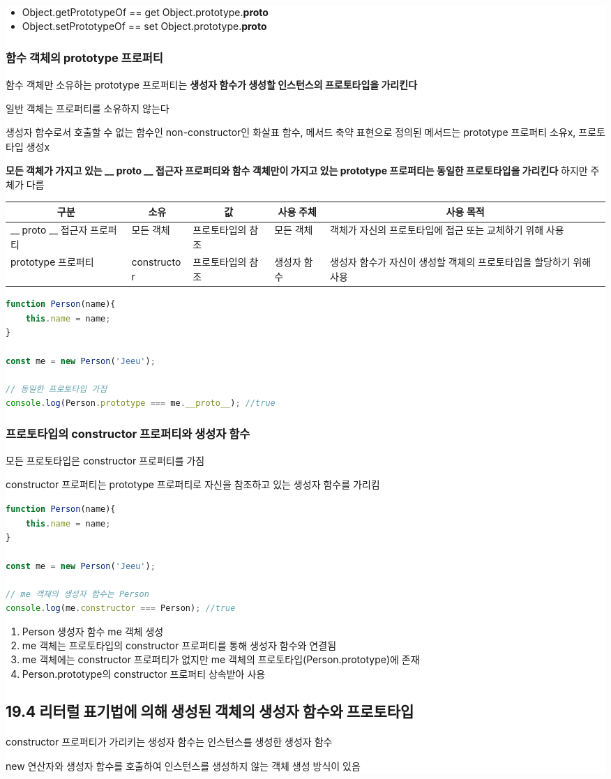 - Object.getPrototypeOf == get Object.prototype.__proto__
- Object.setPrototypeOf == set Object.prototype.__proto__

### 함수 객체의 prototype 프로퍼티

함수 객체만 소유하는 prototype 프로퍼티는 **생성자 함수가 생성할 인스턴스의 프로토타입을 가리킨다**

일반 객체는 프로퍼티를 소유하지 않는다

생성자 함수로서 호출할 수 없는 함수인 non-constructor인 화살표 함수, 메서드 축약 표현으로 정의된 메서드는 prototype 프로퍼티 소유x, 프로토타입 생성x

**모든 객체가 가지고 있는 __ proto __ 접근자 프로퍼티와 함수 객체만이 가지고 있는 prototype 프로퍼티는 동일한 프로토타입을 가리킨다** 하지만 주체가 다름

|구분|소유|값|사용 주체|사용 목적|
|--|--|--|--|--|
|__ proto __ 접근자 프로퍼티 | 모든 객체|프로토타입의 참조|모든 객체|객체가 자신의 프로토타입에 접근 또는 교체하기 위해 사용|
|prototype 프로퍼티|constructor|프로토타입의 참조|생성자 함수|생성자 함수가 자신이 생성할 객체의 프로토타입을 할당하기 위해 사용

```jsx
function Person(name){
	this.name = name;
}

const me = new Person('Jeeu');

// 동일한 프로토타입 가짐
console.log(Person.prototype === me.__proto__); //true
```

### 프로토타입의 constructor 프로퍼티와 생성자 함수
모든 프로토타입은 constructor 프로퍼티를 가짐<br>

constructor 프로퍼티는 prototype 프로퍼티로 자신을 참조하고 있는 생성자 함수를 가리킴

```jsx
function Person(name){
	this.name = name;
}

const me = new Person('Jeeu');

// me 객체의 생성자 함수는 Person
console.log(me.constructor === Person); //true
```

1. Person 생성자 함수 me 객체 생성
2. me 객체는 프로토타입의 constructor 프로퍼티를 통해 생성자 함수와 연결됨
3. me 객체에는 constructor 프로퍼티가 없지만 me 객체의 프로토타입(Person.prototype)에 존재
4. Person.prototype의 constructor 프로퍼티 상속받아 사용

## 19.4 리터럴 표기법에 의해 생성된 객체의 생성자 함수와 프로토타입
constructor 프로퍼티가 가리키는 생성자 함수는 인스턴스를 생성한 생성자 함수

new 연산자와 생성자 함수를 호출하여 인스턴스를 생성하지 않는 객체 생성 방식이 있음
